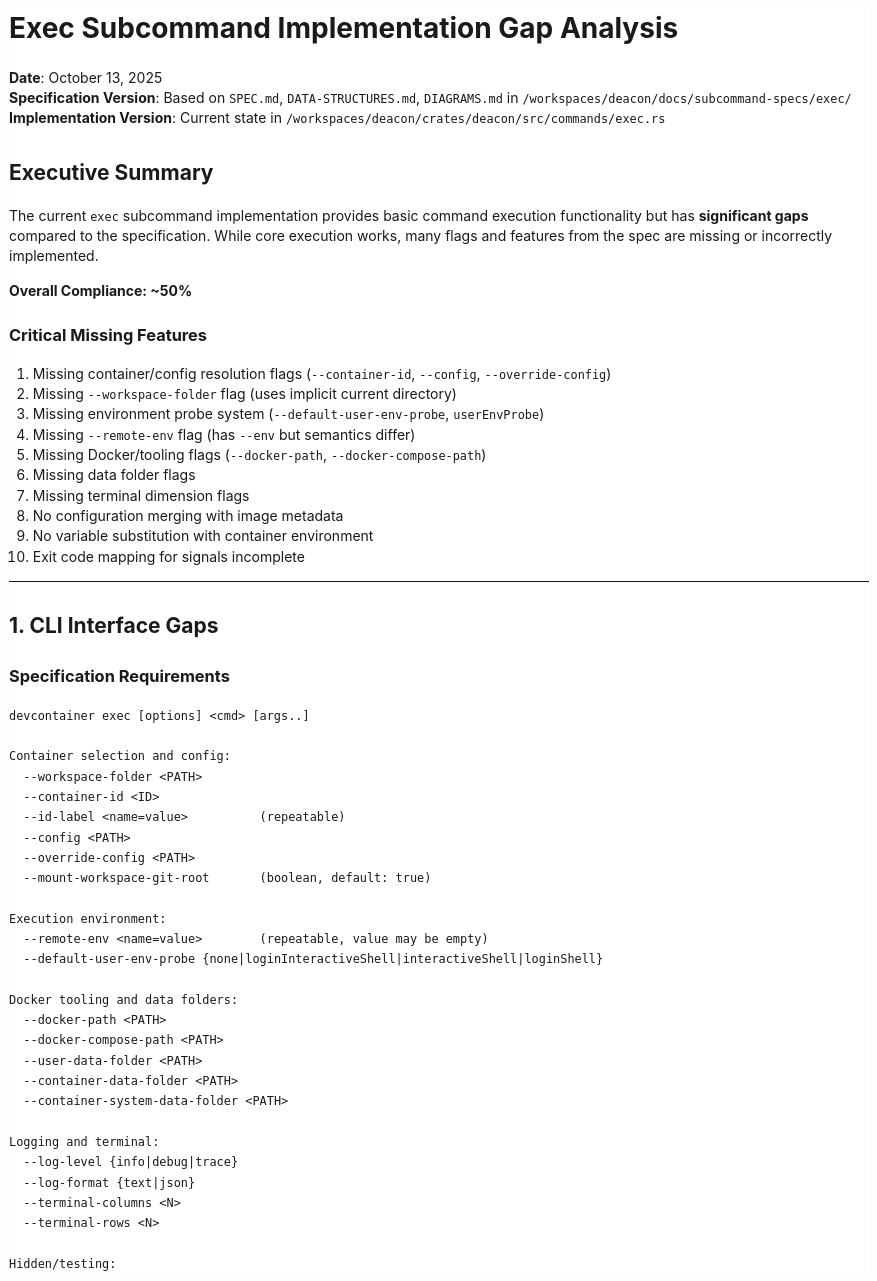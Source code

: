 # Exec Subcommand Implementation Gap Analysis

**Date**: October 13, 2025  
**Specification Version**: Based on `SPEC.md`, `DATA-STRUCTURES.md`, `DIAGRAMS.md` in `/workspaces/deacon/docs/subcommand-specs/exec/`  
**Implementation Version**: Current state in `/workspaces/deacon/crates/deacon/src/commands/exec.rs`

## Executive Summary

The current `exec` subcommand implementation provides basic command execution functionality but has **significant gaps** compared to the specification. While core execution works, many flags and features from the spec are missing or incorrectly implemented.

**Overall Compliance: ~50%**

### Critical Missing Features
1. Missing container/config resolution flags (`--container-id`, `--config`, `--override-config`)
2. Missing `--workspace-folder` flag (uses implicit current directory)
3. Missing environment probe system (`--default-user-env-probe`, `userEnvProbe`)
4. Missing `--remote-env` flag (has `--env` but semantics differ)
5. Missing Docker/tooling flags (`--docker-path`, `--docker-compose-path`)
6. Missing data folder flags
7. Missing terminal dimension flags
8. No configuration merging with image metadata
9. No variable substitution with container environment
10. Exit code mapping for signals incomplete

---

## 1. CLI Interface Gaps

### Specification Requirements
```
devcontainer exec [options] <cmd> [args..]

Container selection and config:
  --workspace-folder <PATH>
  --container-id <ID>
  --id-label <name=value>          (repeatable)
  --config <PATH>
  --override-config <PATH>
  --mount-workspace-git-root       (boolean, default: true)

Execution environment:
  --remote-env <name=value>        (repeatable, value may be empty)
  --default-user-env-probe {none|loginInteractiveShell|interactiveShell|loginShell}

Docker tooling and data folders:
  --docker-path <PATH>
  --docker-compose-path <PATH>
  --user-data-folder <PATH>
  --container-data-folder <PATH>
  --container-system-data-folder <PATH>

Logging and terminal:
  --log-level {info|debug|trace}
  --log-format {text|json}
  --terminal-columns <N>
  --terminal-rows <N>

Hidden/testing:
```